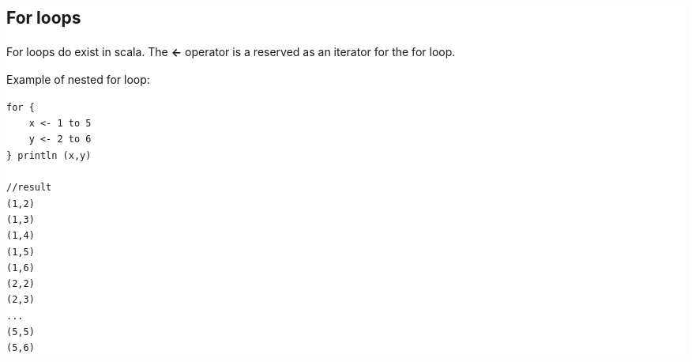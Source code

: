 ## For loops
For loops do exist in scala. The **<-** operator is a reserved as an iterator for the for loop.

Example of nested for loop:
```
for { 
    x <- 1 to 5
    y <- 2 to 6
} println (x,y)

//result
(1,2)
(1,3)
(1,4)
(1,5)
(1,6)
(2,2)
(2,3)
...
(5,5)
(5,6)
```